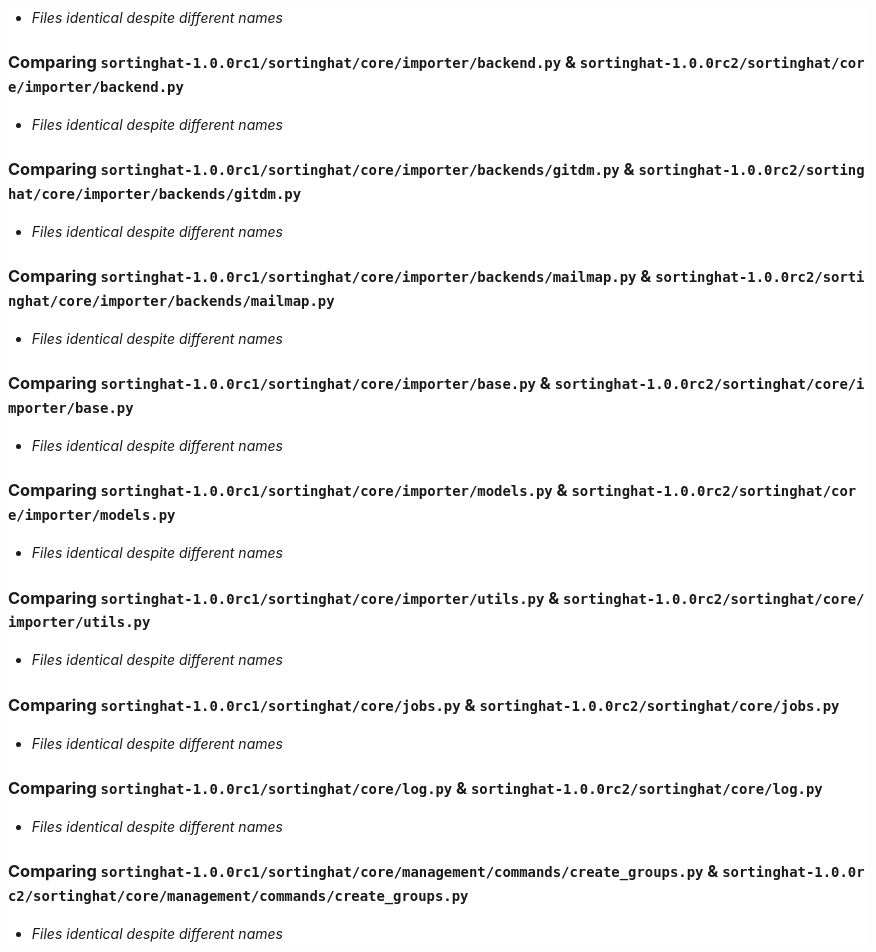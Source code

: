  * *Files identical despite different names*

### Comparing `sortinghat-1.0.0rc1/sortinghat/core/importer/backend.py` & `sortinghat-1.0.0rc2/sortinghat/core/importer/backend.py`

 * *Files identical despite different names*

### Comparing `sortinghat-1.0.0rc1/sortinghat/core/importer/backends/gitdm.py` & `sortinghat-1.0.0rc2/sortinghat/core/importer/backends/gitdm.py`

 * *Files identical despite different names*

### Comparing `sortinghat-1.0.0rc1/sortinghat/core/importer/backends/mailmap.py` & `sortinghat-1.0.0rc2/sortinghat/core/importer/backends/mailmap.py`

 * *Files identical despite different names*

### Comparing `sortinghat-1.0.0rc1/sortinghat/core/importer/base.py` & `sortinghat-1.0.0rc2/sortinghat/core/importer/base.py`

 * *Files identical despite different names*

### Comparing `sortinghat-1.0.0rc1/sortinghat/core/importer/models.py` & `sortinghat-1.0.0rc2/sortinghat/core/importer/models.py`

 * *Files identical despite different names*

### Comparing `sortinghat-1.0.0rc1/sortinghat/core/importer/utils.py` & `sortinghat-1.0.0rc2/sortinghat/core/importer/utils.py`

 * *Files identical despite different names*

### Comparing `sortinghat-1.0.0rc1/sortinghat/core/jobs.py` & `sortinghat-1.0.0rc2/sortinghat/core/jobs.py`

 * *Files identical despite different names*

### Comparing `sortinghat-1.0.0rc1/sortinghat/core/log.py` & `sortinghat-1.0.0rc2/sortinghat/core/log.py`

 * *Files identical despite different names*

### Comparing `sortinghat-1.0.0rc1/sortinghat/core/management/commands/create_groups.py` & `sortinghat-1.0.0rc2/sortinghat/core/management/commands/create_groups.py`

 * *Files identical despite different names*

